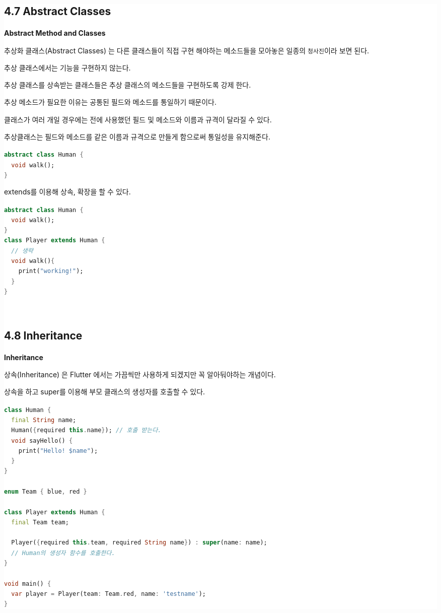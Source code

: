 ## 4.7 Abstract Classes

**Abstract Method and Classes**

추상화 클래스(Abstract Classes) 는 다른 클래스들이 직접 구현 해야하는 메소드들을 모아놓은 일종의 `청사진`이라 보면 된다.

추상 클래스에서는 기능을 구현하지 않는다.

추상 클래스를 상속받는 클래스들은 추상 클래스의 메소드들을 구현하도록 강제 한다.

추상 메소드가 필요한 이유는 공통된 필드와 메소드를 통일하기 때문이다.

클래스가 여러 개일 경우에는 전에 사용했던 필드 및 메소드와 이름과 규격이 달라질 수 있다.

추상클래스는 필드와 메소드를 같은 이름과 규격으로 만들게 함으로써 통일성을 유지해준다.

```dart
abstract class Human {
  void walk();
}
```

extends를 이용해 상속, 확장을 할 수 있다.

```dart
abstract class Human {
  void walk();
}
class Player extends Human {
  // 생략
  void walk(){
    print("working!");
  }
}
```

<br>

## 4.8 Inheritance

**Inheritance**

상속(Inheritance) 은 Flutter 에서는 가끔씩만 사용하게 되겠지만 꼭 알아둬야하는 개념이다.

상속을 하고 super를 이용해 부모 클래스의 생성자를 호출할 수 있다.

```dart
class Human {
  final String name;
  Human({required this.name}); // 호출 받는다.
  void sayHello() {
    print("Hello! $name");
  }
}

enum Team { blue, red }

class Player extends Human {
  final Team team;

  Player({required this.team, required String name}) : super(name: name);
  // Human의 생성자 함수를 호출한다.
}

void main() {
  var player = Player(team: Team.red, name: 'testname');
}

```
